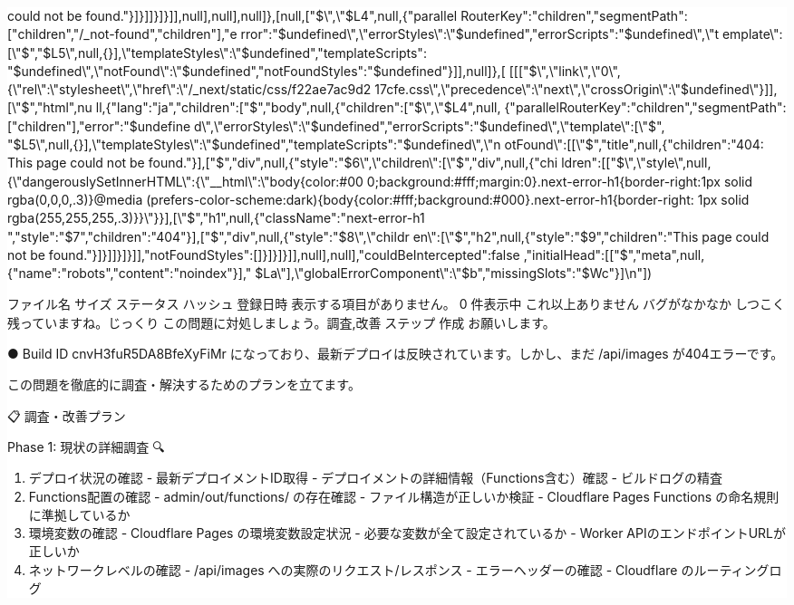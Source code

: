 could not be found.\"}]}]]}]}]],null],null],null]},[null,[\"$\",\"$L4\",null,{\"parallel
RouterKey\":\"children\",\"segmentPath\":[\"children\",\"/_not-found\",\"children\"],\"e
rror\":\"$undefined\",\"errorStyles\":\"$undefined\",\"errorScripts\":\"$undefined\",\"t
emplate\":[\"$\",\"$L5\",null,{}],\"templateStyles\":\"$undefined\",\"templateScripts\":
\"$undefined\",\"notFound\":\"$undefined\",\"notFoundStyles\":\"$undefined\"}]],null]},[
[[[\"$\",\"link\",\"0\",{\"rel\":\"stylesheet\",\"href\":\"/_next/static/css/f22ae7ac9d2
17cfe.css\",\"precedence\":\"next\",\"crossOrigin\":\"$undefined\"}]],[\"$\",\"html\",nu
ll,{\"lang\":\"ja\",\"children\":[\"$\",\"body\",null,{\"children\":[\"$\",\"$L4\",null,
{\"parallelRouterKey\":\"children\",\"segmentPath\":[\"children\"],\"error\":\"$undefine
d\",\"errorStyles\":\"$undefined\",\"errorScripts\":\"$undefined\",\"template\":[\"$\",\
"$L5\",null,{}],\"templateStyles\":\"$undefined\",\"templateScripts\":\"$undefined\",\"n
otFound\":[[\"$\",\"title\",null,{\"children\":\"404: This page could not be
found.\"}],[\"$\",\"div\",null,{\"style\":\"$6\",\"children\":[\"$\",\"div\",null,{\"chi
ldren\":[[\"$\",\"style\",null,{\"dangerouslySetInnerHTML\":{\"__html\":\"body{color:#00
0;background:#fff;margin:0}.next-error-h1{border-right:1px solid rgba(0,0,0,.3)}@media
(prefers-color-scheme:dark){body{color:#fff;background:#000}.next-error-h1{border-right:
1px solid rgba(255,255,255,.3)}}\"}}],[\"$\",\"h1\",null,{\"className\":\"next-error-h1\
",\"style\":\"$7\",\"children\":\"404\"}],[\"$\",\"div\",null,{\"style\":\"$8\",\"childr
en\":[\"$\",\"h2\",null,{\"style\":\"$9\",\"children\":\"This page could not be
found.\"}]}]]}]}]],\"notFoundStyles\":[]}]}]}]],null],null],\"couldBeIntercepted\":false
,\"initialHead\":[[\"$\",\"meta\",null,{\"name\":\"robots\",\"content\":\"noindex\"}],\"
$La\"],\"globalErrorComponent\":\"$b\",\"missingSlots\":\"$Wc\"}]\n"])</script><script>s
elf.__next_f.push([1,"a:[[\"$\",\"meta\",\"0\",{\"name\":\"viewport\",\"content\":\"widt
h=device-width, initial-scale=1\"}],[\"$\",\"meta\",\"1\",{\"charSet\":\"utf-8\"}],[\"$\
",\"title\",\"2\",{\"children\":\"imgbase
Admin\"}],[\"$\",\"meta\",\"3\",{\"name\":\"description\",\"content\":\"Manage the
imgbase media library\"}]]\n3:null\n"])</script></body></html>

ファイル名    サイズ    ステータス    ハッシュ    登録日時
表示する項目がありません。
0 件表示中
これ以上ありません
バグがなかなか しつこく 残っていますね。じっくり この問題に対処しましょう。調査,改善
ステップ 作成  お願いします。

● Build ID cnvH3fuR5DA8BfeXyFiMr
  になっており、最新デプロイは反映されています。しかし、まだ /api/images
  が404エラーです。

  この問題を徹底的に調査・解決するためのプランを立てます。

  📋 調査・改善プラン

  Phase 1: 現状の詳細調査 🔍

  1. デプロイ状況の確認
    - 最新デプロイメントID取得
    - デプロイメントの詳細情報（Functions含む）確認
    - ビルドログの精査
  2. Functions配置の確認
    - admin/out/functions/ の存在確認
    - ファイル構造が正しいか検証
    - Cloudflare Pages Functions の命名規則に準拠しているか
  3. 環境変数の確認
    - Cloudflare Pages の環境変数設定状況
    - 必要な変数が全て設定されているか
    - Worker APIのエンドポイントURLが正しいか
  4. ネットワークレベルの確認
    - /api/images への実際のリクエスト/レスポンス
    - エラーヘッダーの確認
    - Cloudflare のルーティングログ

